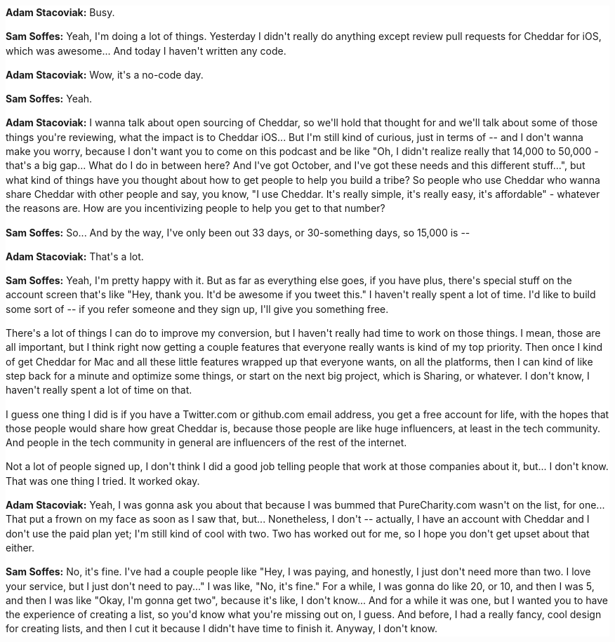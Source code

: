 **Adam Stacoviak:** Busy.

**Sam Soffes:** Yeah, I'm doing a lot of things. Yesterday I didn't really do anything except review pull requests for Cheddar for iOS, which was awesome... And today I haven't written any code.

**Adam Stacoviak:** Wow, it's a no-code day.

**Sam Soffes:** Yeah.

**Adam Stacoviak:** I wanna talk about open sourcing of Cheddar, so we'll hold that thought for and we'll talk about some of those things you're reviewing, what the impact is to Cheddar iOS... But I'm still kind of curious, just in terms of -- and I don't wanna make you worry, because I don't want you to come on this podcast and be like "Oh, I didn't realize really that 14,000 to 50,000 - that's a big gap... What do I do in between here? And I've got October, and I've got these needs and this different stuff...", but what kind of things have you thought about how to get people to help you build a tribe? So people who use Cheddar who wanna share Cheddar with other people and say, you know, "I use Cheddar. It's really simple, it's really easy, it's affordable" - whatever the reasons are. How are you incentivizing people to help you get to that number?

**Sam Soffes:** So... And by the way, I've only been out 33 days, or 30-something days, so 15,000 is --

**Adam Stacoviak:** That's a lot.

**Sam Soffes:** Yeah, I'm pretty happy with it. But as far as everything else goes, if you have plus, there's special stuff on the account screen that's like "Hey, thank you. It'd be awesome if you tweet this." I haven't really spent a lot of time. I'd like to build some sort of -- if you refer someone and they sign up, I'll give you something free.

There's a lot of things I can do to improve my conversion, but I haven't really had time to work on those things. I mean, those are all important, but I think right now getting a couple features that everyone really wants is kind of my top priority. Then once I kind of get Cheddar for Mac and all these little features wrapped up that everyone wants, on all the platforms, then I can kind of like step back for a minute and optimize some things, or start on the next big project, which is Sharing, or whatever. I don't know, I haven't really spent a lot of time on that.

I guess one thing I did is if you have a Twitter.com or github.com email address, you get a free account for life, with the hopes that those people would share how great Cheddar is, because those people are like huge influencers, at least in the tech community. And people in the tech community in general are influencers of the rest of the internet.

Not a lot of people signed up, I don't think I did a good job telling people that work at those companies about it, but... I don't know. That was one thing I tried. It worked okay.

**Adam Stacoviak:** Yeah, I was gonna ask you about that because I was bummed that PureCharity.com wasn't on the list, for one... That put a frown on my face as soon as I saw that, but... Nonetheless, I don't -- actually, I have an account with Cheddar and I don't use the paid plan yet; I'm still kind of cool with two. Two has worked out for me, so I hope you don't get upset about that either.

**Sam Soffes:** No, it's fine. I've had a couple people like "Hey, I was paying, and honestly, I just don't need more than two. I love your service, but I just don't need to pay..." I was like, "No, it's fine." For a while, I was gonna do like 20, or 10, and then I was 5, and then I was like "Okay, I'm gonna get two", because it's like, I don't know... And for a while it was one, but I wanted you to have the experience of creating a list, so you'd know what you're missing out on, I guess. And before, I had a really fancy, cool design for creating lists, and then I cut it because I didn't have time to finish it. Anyway, I don't know.
